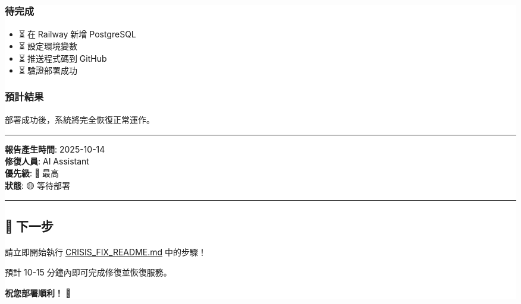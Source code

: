 ### 待完成
- ⏳ 在 Railway 新增 PostgreSQL
- ⏳ 設定環境變數
- ⏳ 推送程式碼到 GitHub
- ⏳ 驗證部署成功

### 預計結果
部署成功後，系統將完全恢復正常運作。

---

**報告產生時間**: 2025-10-14  
**修復人員**: AI Assistant  
**優先級**: 🔴 最高  
**狀態**: 🟡 等待部署

---

## 🎉 下一步

請立即開始執行 [CRISIS_FIX_README.md](./CRISIS_FIX_README.md) 中的步驟！

預計 10-15 分鐘內即可完成修復並恢復服務。

**祝您部署順利！** 🚀


